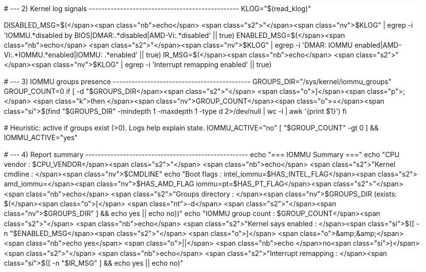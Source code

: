 <span class="c"># --- 2) Kernel log signals ------------------------------------------------</span>
<span class="nv">KLOG</span><span class="o">=</span><span class="s2">"</span><span class="si">$(</span>read_klog<span class="si">)</span><span class="s2">"</span>

<span class="nv">DISABLED_MSG</span><span class="o">=</span><span class="si">$(</span><span class="nb">echo</span> <span class="s2">"</span><span class="nv">$KLOG</span><span class="s2">"</span> | egrep <span class="nt">-i</span> <span class="s1">'IOMMU.*disabled by BIOS|DMAR:.*disabled|AMD-Vi:.*disabled'</span> <span class="o">||</span> <span class="nb">true</span><span class="si">)</span>
<span class="nv">ENABLED_MSG</span><span class="o">=</span><span class="si">$(</span><span class="nb">echo</span> <span class="s2">"</span><span class="nv">$KLOG</span><span class="s2">"</span> | egrep <span class="nt">-i</span> <span class="s1">'DMAR: IOMMU enabled|AMD-Vi:.*IOMMU.*enabled|IOMMU: .*enabled'</span> <span class="o">||</span> <span class="nb">true</span><span class="si">)</span>
<span class="nv">IR_MSG</span><span class="o">=</span><span class="si">$(</span><span class="nb">echo</span> <span class="s2">"</span><span class="nv">$KLOG</span><span class="s2">"</span> | egrep <span class="nt">-i</span> <span class="s1">'Interrupt remapping enabled'</span> <span class="o">||</span> <span class="nb">true</span><span class="si">)</span>

<span class="c"># --- 3) IOMMU groups presence --------------------------------------------</span>
<span class="nv">GROUPS_DIR</span><span class="o">=</span><span class="s2">"/sys/kernel/iommu_groups"</span>
<span class="nv">GROUP_COUNT</span><span class="o">=</span>0
<span class="k">if</span> <span class="o">[</span> <span class="nt">-d</span> <span class="s2">"</span><span class="nv">$GROUPS_DIR</span><span class="s2">"</span> <span class="o">]</span><span class="p">;</span> <span class="k">then
  </span><span class="nv">GROUP_COUNT</span><span class="o">=</span><span class="si">$(</span>find <span class="s2">"</span><span class="nv">$GROUPS_DIR</span><span class="s2">"</span> <span class="nt">-mindepth</span> 1 <span class="nt">-maxdepth</span> 1 <span class="nt">-type</span> d 2&gt;/dev/null | <span class="nb">wc</span> <span class="nt">-l</span> | <span class="nb">awk</span> <span class="s1">'{print $1}'</span><span class="si">)</span>
<span class="k">fi</span>

<span class="c"># Heuristic: active if groups exist (&gt;0). Logs help explain state.</span>
<span class="nv">IOMMU_ACTIVE</span><span class="o">=</span><span class="s2">"no"</span>
<span class="o">[</span> <span class="s2">"</span><span class="nv">$GROUP_COUNT</span><span class="s2">"</span> <span class="nt">-gt</span> 0 <span class="o">]</span> <span class="o">&amp;&amp;</span> <span class="nv">IOMMU_ACTIVE</span><span class="o">=</span><span class="s2">"yes"</span>

<span class="c"># --- 4) Report summary ----------------------------------------------------</span>
<span class="nb">echo</span> <span class="s2">"=== IOMMU Summary ==="</span>
<span class="nb">echo</span> <span class="s2">"CPU vendor           : </span><span class="nv">$CPU_VENDOR</span><span class="s2">"</span>
<span class="nb">echo</span> <span class="s2">"Kernel cmdline       : </span><span class="nv">$CMDLINE</span><span class="s2">"</span>
<span class="nb">echo</span> <span class="s2">"Boot flags           : intel_iommu=</span><span class="nv">$HAS_INTEL_FLAG</span><span class="s2">  amd_iommu=</span><span class="nv">$HAS_AMD_FLAG</span><span class="s2">  iommu=pt=</span><span class="nv">$HAS_PT_FLAG</span><span class="s2">"</span>
<span class="nb">echo</span> <span class="s2">"Groups directory     : </span><span class="nv">$GROUPS_DIR</span><span class="s2">  (exists: </span><span class="si">$(</span><span class="o">[</span> <span class="nt">-d</span> <span class="s2">"</span><span class="nv">$GROUPS_DIR</span><span class="s2">"</span> <span class="o">]</span> <span class="o">&amp;&amp;</span> <span class="nb">echo yes</span> <span class="o">||</span> <span class="nb">echo </span>no<span class="si">)</span><span class="s2">)"</span>
<span class="nb">echo</span> <span class="s2">"IOMMU group count    : </span><span class="nv">$GROUP_COUNT</span><span class="s2">"</span>
<span class="nb">echo</span> <span class="s2">"Kernel says enabled  : </span><span class="si">$(</span><span class="o">[</span> <span class="nt">-n</span> <span class="s2">"</span><span class="nv">$ENABLED_MSG</span><span class="s2">"</span> <span class="o">]</span> <span class="o">&amp;&amp;</span> <span class="nb">echo yes</span> <span class="o">||</span> <span class="nb">echo </span>no<span class="si">)</span><span class="s2">"</span>
<span class="nb">echo</span> <span class="s2">"Interrupt remapping  : </span><span class="si">$(</span><span class="o">[</span> <span class="nt">-n</span> <span class="s2">"</span><span class="nv">$IR_MSG</span><span class="s2">"</span> <span class="o">]</span> <span class="o">&amp;&amp;</span> <span class="nb">echo yes</span> <span class="o">||</span> <span class="nb">echo </span>no<span class="si">)</span><span class="s2">"</span>